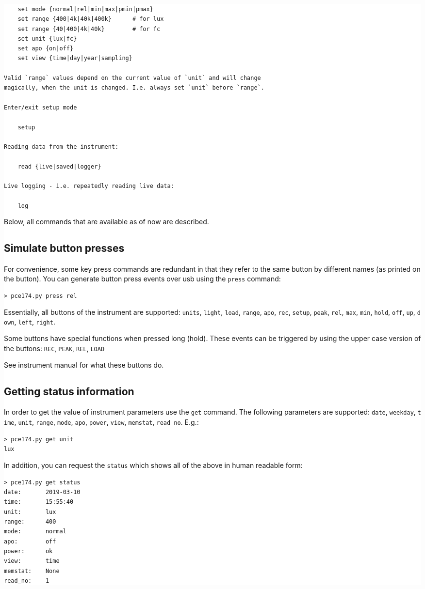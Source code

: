         set mode {normal|rel|min|max|pmin|pmax}
        set range {400|4k|40k|400k}      # for lux
        set range {40|400|4k|40k}        # for fc
        set unit {lux|fc}
        set apo {on|off}
        set view {time|day|year|sampling}

    Valid `range` values depend on the current value of `unit` and will change
    magically, when the unit is changed. I.e. always set `unit` before `range`.

    Enter/exit setup mode
        
        setup

    Reading data from the instrument:

        read {live|saved|logger}

    Live logging - i.e. repeatedly reading live data:

        log

Below, all commands that are available as of now are described.

## Simulate button presses

For convenience, some key press commands are redundant in that they refer to
the same button by different names (as printed on the button).  You can generate
button press events over usb using the `press` command:
    
    > pce174.py press rel

Essentially, all buttons of the instrument are supported: `units`, `light`,
`load`, `range`, `apo`, `rec`, `setup`, `peak`, `rel`, `max`, `min`, `hold`,
`off`, `up`, `down`, `left`, `right`.

Some buttons have special functions when pressed long (hold). These events can
be triggered by using the upper case version of the buttons: `REC`, `PEAK`,
`REL`, `LOAD`

See instrument manual for what these buttons do.

## Getting status information

In order to get the value of instrument parameters use the `get` command. The
following parameters are supported: `date`, `weekday`, `time`, `unit`, `range`,
`mode`, `apo`, `power`, `view`, `memstat`, `read_no`. E.g.:

    > pce174.py get unit
    lux

In addition, you can request the `status` which shows all of the above in human
readable form:

    > pce174.py get status
    date:       2019-03-10
    time:       15:55:40
    unit:       lux
    range:      400
    mode:       normal
    apo:        off
    power:      ok
    view:       time
    memstat:    None
    read_no:    1
